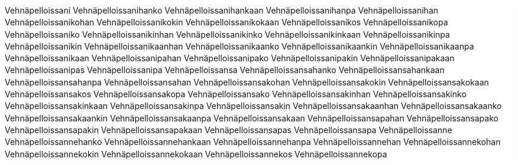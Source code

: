 Vehnäpelloissani
Vehnäpelloissanihanko
Vehnäpelloissanihankaan
Vehnäpelloissanihanpa
Vehnäpelloissanihan
Vehnäpelloissanikohan
Vehnäpelloissanikokin
Vehnäpelloissanikokaan
Vehnäpelloissanikos
Vehnäpelloissanikopa
Vehnäpelloissaniko
Vehnäpelloissanikinhan
Vehnäpelloissanikinko
Vehnäpelloissanikinkaan
Vehnäpelloissanikinpa
Vehnäpelloissanikin
Vehnäpelloissanikaanhan
Vehnäpelloissanikaanko
Vehnäpelloissanikaankin
Vehnäpelloissanikaanpa
Vehnäpelloissanikaan
Vehnäpelloissanipahan
Vehnäpelloissanipako
Vehnäpelloissanipakin
Vehnäpelloissanipakaan
Vehnäpelloissanipas
Vehnäpelloissanipa
Vehnäpelloissansa
Vehnäpelloissansahanko
Vehnäpelloissansahankaan
Vehnäpelloissansahanpa
Vehnäpelloissansahan
Vehnäpelloissansakohan
Vehnäpelloissansakokin
Vehnäpelloissansakokaan
Vehnäpelloissansakos
Vehnäpelloissansakopa
Vehnäpelloissansako
Vehnäpelloissansakinhan
Vehnäpelloissansakinko
Vehnäpelloissansakinkaan
Vehnäpelloissansakinpa
Vehnäpelloissansakin
Vehnäpelloissansakaanhan
Vehnäpelloissansakaanko
Vehnäpelloissansakaankin
Vehnäpelloissansakaanpa
Vehnäpelloissansakaan
Vehnäpelloissansapahan
Vehnäpelloissansapako
Vehnäpelloissansapakin
Vehnäpelloissansapakaan
Vehnäpelloissansapas
Vehnäpelloissansapa
Vehnäpelloissanne
Vehnäpelloissannehanko
Vehnäpelloissannehankaan
Vehnäpelloissannehanpa
Vehnäpelloissannehan
Vehnäpelloissannekohan
Vehnäpelloissannekokin
Vehnäpelloissannekokaan
Vehnäpelloissannekos
Vehnäpelloissannekopa